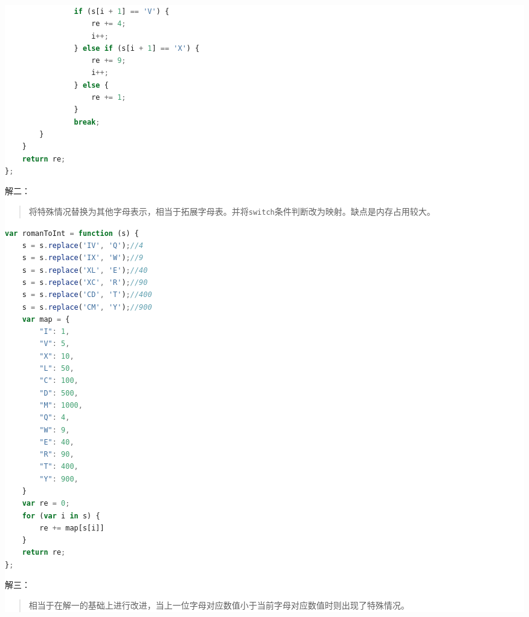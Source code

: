 ```js
                if (s[i + 1] == 'V') {
                    re += 4;
                    i++;
                } else if (s[i + 1] == 'X') {
                    re += 9;
                    i++;
                } else {
                    re += 1;
                }
                break;
        }
    }
    return re;
};
``` 

解二：
> 将特殊情况替换为其他字母表示，相当于拓展字母表。并将`switch`条件判断改为映射。缺点是内存占用较大。

```js
var romanToInt = function (s) {
    s = s.replace('IV', 'Q');//4
    s = s.replace('IX', 'W');//9
    s = s.replace('XL', 'E');//40
    s = s.replace('XC', 'R');//90
    s = s.replace('CD', 'T');//400
    s = s.replace('CM', 'Y');//900
    var map = {
        "I": 1,
        "V": 5,
        "X": 10,
        "L": 50,
        "C": 100,
        "D": 500,
        "M": 1000,
        "Q": 4,
        "W": 9,
        "E": 40,
        "R": 90,
        "T": 400,
        "Y": 900,
    }
    var re = 0;
    for (var i in s) {
        re += map[s[i]]
    }
    return re;
};
```
解三：
> 相当于在解一的基础上进行改进，当上一位字母对应数值小于当前字母对应数值时则出现了特殊情况。
